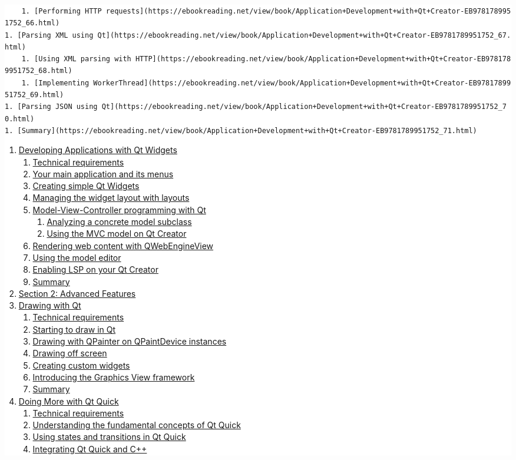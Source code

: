         1. [Performing HTTP requests](https://ebookreading.net/view/book/Application+Development+with+Qt+Creator-EB9781789951752_66.html)
    1. [Parsing XML using Qt](https://ebookreading.net/view/book/Application+Development+with+Qt+Creator-EB9781789951752_67.html)
        1. [Using XML parsing with HTTP](https://ebookreading.net/view/book/Application+Development+with+Qt+Creator-EB9781789951752_68.html)
        1. [Implementing WorkerThread](https://ebookreading.net/view/book/Application+Development+with+Qt+Creator-EB9781789951752_69.html)
    1. [Parsing JSON using Qt](https://ebookreading.net/view/book/Application+Development+with+Qt+Creator-EB9781789951752_70.html)
    1. [Summary](https://ebookreading.net/view/book/Application+Development+with+Qt+Creator-EB9781789951752_71.html)
1. [Developing Applications with Qt Widgets](https://ebookreading.net/view/book/Application+Development+with+Qt+Creator-EB9781789951752_72.html)
    1. [Technical requirements](https://ebookreading.net/view/book/Application+Development+with+Qt+Creator-EB9781789951752_73.html)
    1. [Your main application and its menus](https://ebookreading.net/view/book/Application+Development+with+Qt+Creator-EB9781789951752_74.html)
    1. [Creating simple Qt Widgets](https://ebookreading.net/view/book/Application+Development+with+Qt+Creator-EB9781789951752_75.html)
    1. [Managing the widget layout with layouts](https://ebookreading.net/view/book/Application+Development+with+Qt+Creator-EB9781789951752_76.html)
    1. [Model-View-Controller programming with Qt](https://ebookreading.net/view/book/Application+Development+with+Qt+Creator-EB9781789951752_77.html)
        1. [Analyzing a concrete model subclass](https://ebookreading.net/view/book/Application+Development+with+Qt+Creator-EB9781789951752_78.html)
        1. [Using the MVC model on Qt Creator](https://ebookreading.net/view/book/Application+Development+with+Qt+Creator-EB9781789951752_79.html)
    1. [Rendering web content with QWebEngineView](https://ebookreading.net/view/book/Application+Development+with+Qt+Creator-EB9781789951752_80.html)
    1. [Using the model editor](https://ebookreading.net/view/book/Application+Development+with+Qt+Creator-EB9781789951752_81.html)
    1. [Enabling LSP on your Qt Creator](https://ebookreading.net/view/book/Application+Development+with+Qt+Creator-EB9781789951752_82.html)
    1. [Summary](https://ebookreading.net/view/book/Application+Development+with+Qt+Creator-EB9781789951752_83.html)
1. [Section 2: Advanced Features](https://ebookreading.net/view/book/Application+Development+with+Qt+Creator-EB9781789951752_84.html)
1. [Drawing with Qt](https://ebookreading.net/view/book/Application+Development+with+Qt+Creator-EB9781789951752_85.html)
    1. [Technical requirements](https://ebookreading.net/view/book/Application+Development+with+Qt+Creator-EB9781789951752_86.html)
    1. [Starting to draw in Qt](https://ebookreading.net/view/book/Application+Development+with+Qt+Creator-EB9781789951752_87.html)
    1. [Drawing with QPainter on QPaintDevice instances](https://ebookreading.net/view/book/Application+Development+with+Qt+Creator-EB9781789951752_88.html)
    1. [Drawing off screen](https://ebookreading.net/view/book/Application+Development+with+Qt+Creator-EB9781789951752_89.html)
    1. [Creating custom widgets](https://ebookreading.net/view/book/Application+Development+with+Qt+Creator-EB9781789951752_90.html)
    1. [Introducing the Graphics View framework](https://ebookreading.net/view/book/Application+Development+with+Qt+Creator-EB9781789951752_91.html)
    1. [Summary](https://ebookreading.net/view/book/Application+Development+with+Qt+Creator-EB9781789951752_92.html)
1. [Doing More with Qt Quick](https://ebookreading.net/view/book/Application+Development+with+Qt+Creator-EB9781789951752_93.html)
    1. [Technical requirements](https://ebookreading.net/view/book/Application+Development+with+Qt+Creator-EB9781789951752_94.html)
    1. [Understanding the fundamental concepts of Qt Quick](https://ebookreading.net/view/book/Application+Development+with+Qt+Creator-EB9781789951752_95.html)
    1. [Using states and transitions in Qt Quick](https://ebookreading.net/view/book/Application+Development+with+Qt+Creator-EB9781789951752_96.html)
    1. [Integrating Qt Quick and C++](https://ebookreading.net/view/book/Application+Development+with+Qt+Creator-EB9781789951752_97.html)